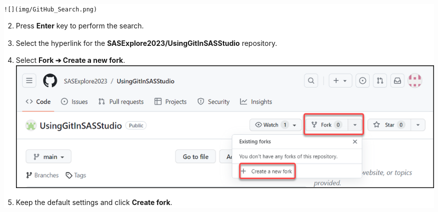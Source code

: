     ![](img/GitHub_Search.png)

2. Press **Enter** key to perform the search.
   
3. Select the hyperlink for the **SASExplore2023/UsingGitInSASStudio** repository.
   
4. Select **Fork &#10132; Create a new fork**.
   ![](img/CreateNewFork.png)

5. Keep the default settings and click **Create fork**.
